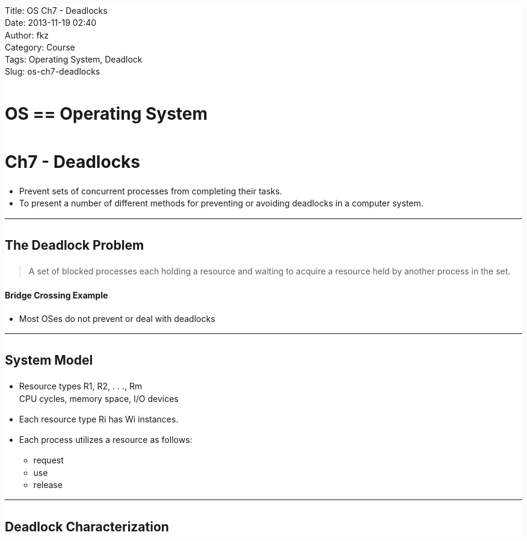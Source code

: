 Title: OS Ch7 - Deadlocks  
Date: 2013-11-19 02:40  
Author: fkz  
Category: Course  
Tags: Operating System, Deadlock  
Slug: os-ch7-deadlocks  
  
  
# OS == Operating System  
# Ch7 - Deadlocks  
  
+ Prevent sets of concurrent processes from completing their tasks.  
+ To present a number of different methods for preventing or avoiding deadlocks in a computer system.  
  
---  
## The Deadlock Problem  
> A set of blocked processes each holding a resource and waiting to acquire a resource held by another process in the set.  
  
#### Bridge Crossing Example  
  
* Most OSes do not prevent or deal with deadlocks  
  
---  
## System Model  
  
* Resource types R1, R2, . . ., Rm  
    CPU cycles, memory space, I/O devices  
  
* Each resource type Ri has Wi instances.  
  
* Each process utilizes a resource as follows:  
    * request  
    * use  
    * release  
  
---  
## Deadlock Characterization  